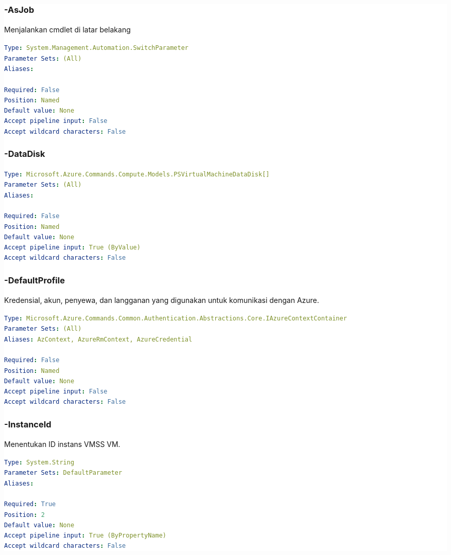 ### -AsJob
Menjalankan cmdlet di latar belakang

```yaml
Type: System.Management.Automation.SwitchParameter
Parameter Sets: (All)
Aliases:

Required: False
Position: Named
Default value: None
Accept pipeline input: False
Accept wildcard characters: False
```

### -DataDisk

```yaml
Type: Microsoft.Azure.Commands.Compute.Models.PSVirtualMachineDataDisk[]
Parameter Sets: (All)
Aliases:

Required: False
Position: Named
Default value: None
Accept pipeline input: True (ByValue)
Accept wildcard characters: False
```

### -DefaultProfile
Kredensial, akun, penyewa, dan langganan yang digunakan untuk komunikasi dengan Azure.

```yaml
Type: Microsoft.Azure.Commands.Common.Authentication.Abstractions.Core.IAzureContextContainer
Parameter Sets: (All)
Aliases: AzContext, AzureRmContext, AzureCredential

Required: False
Position: Named
Default value: None
Accept pipeline input: False
Accept wildcard characters: False
```

### -InstanceId
Menentukan ID instans VMSS VM.

```yaml
Type: System.String
Parameter Sets: DefaultParameter
Aliases:

Required: True
Position: 2
Default value: None
Accept pipeline input: True (ByPropertyName)
Accept wildcard characters: False
```
